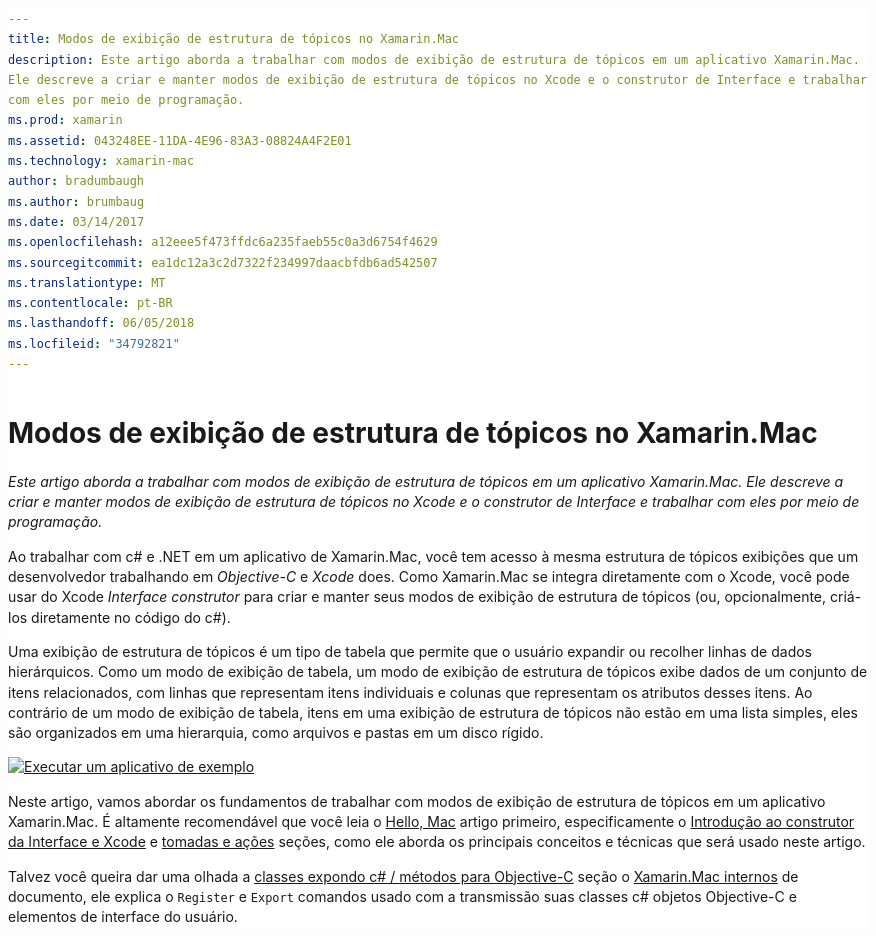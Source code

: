 ```yaml
---
title: Modos de exibição de estrutura de tópicos no Xamarin.Mac
description: Este artigo aborda a trabalhar com modos de exibição de estrutura de tópicos em um aplicativo Xamarin.Mac. Ele descreve a criar e manter modos de exibição de estrutura de tópicos no Xcode e o construtor de Interface e trabalhar com eles por meio de programação.
ms.prod: xamarin
ms.assetid: 043248EE-11DA-4E96-83A3-08824A4F2E01
ms.technology: xamarin-mac
author: bradumbaugh
ms.author: brumbaug
ms.date: 03/14/2017
ms.openlocfilehash: a12eee5f473ffdc6a235faeb55c0a3d6754f4629
ms.sourcegitcommit: ea1dc12a3c2d7322f234997daacbfdb6ad542507
ms.translationtype: MT
ms.contentlocale: pt-BR
ms.lasthandoff: 06/05/2018
ms.locfileid: "34792821"
---
```

# <a name="outline-views-in-xamarinmac"></a>Modos de exibição de estrutura de tópicos no Xamarin.Mac

_Este artigo aborda a trabalhar com modos de exibição de estrutura de tópicos em um aplicativo Xamarin.Mac. Ele descreve a criar e manter modos de exibição de estrutura de tópicos no Xcode e o construtor de Interface e trabalhar com eles por meio de programação._

Ao trabalhar com c# e .NET em um aplicativo de Xamarin.Mac, você tem acesso à mesma estrutura de tópicos exibições que um desenvolvedor trabalhando em *Objective-C* e *Xcode* does. Como Xamarin.Mac se integra diretamente com o Xcode, você pode usar do Xcode _Interface construtor_ para criar e manter seus modos de exibição de estrutura de tópicos (ou, opcionalmente, criá-los diretamente no código do c#).

Uma exibição de estrutura de tópicos é um tipo de tabela que permite que o usuário expandir ou recolher linhas de dados hierárquicos. Como um modo de exibição de tabela, um modo de exibição de estrutura de tópicos exibe dados de um conjunto de itens relacionados, com linhas que representam itens individuais e colunas que representam os atributos desses itens. Ao contrário de um modo de exibição de tabela, itens em uma exibição de estrutura de tópicos não estão em uma lista simples, eles são organizados em uma hierarquia, como arquivos e pastas em um disco rígido.

[![](outline-view-images/populate03.png "Executar um aplicativo de exemplo")](outline-view-images/populate03.png#lightbox)

Neste artigo, vamos abordar os fundamentos de trabalhar com modos de exibição de estrutura de tópicos em um aplicativo Xamarin.Mac. É altamente recomendável que você leia o [Hello, Mac](~/mac/get-started/hello-mac.md) artigo primeiro, especificamente o [Introdução ao construtor da Interface e Xcode](~/mac/get-started/hello-mac.md#Introduction_to_Xcode_and_Interface_Builder) e [tomadas e ações](~/mac/get-started/hello-mac.md#Outlets_and_Actions) seções, como ele aborda os principais conceitos e técnicas que será usado neste artigo.

Talvez você queira dar uma olhada a [classes expondo c# / métodos para Objective-C](~/mac/internals/how-it-works.md) seção o [Xamarin.Mac internos](~/mac/internals/how-it-works.md) de documento, ele explica o `Register` e `Export` comandos usado com a transmissão suas classes c# objetos Objective-C e elementos de interface do usuário.
